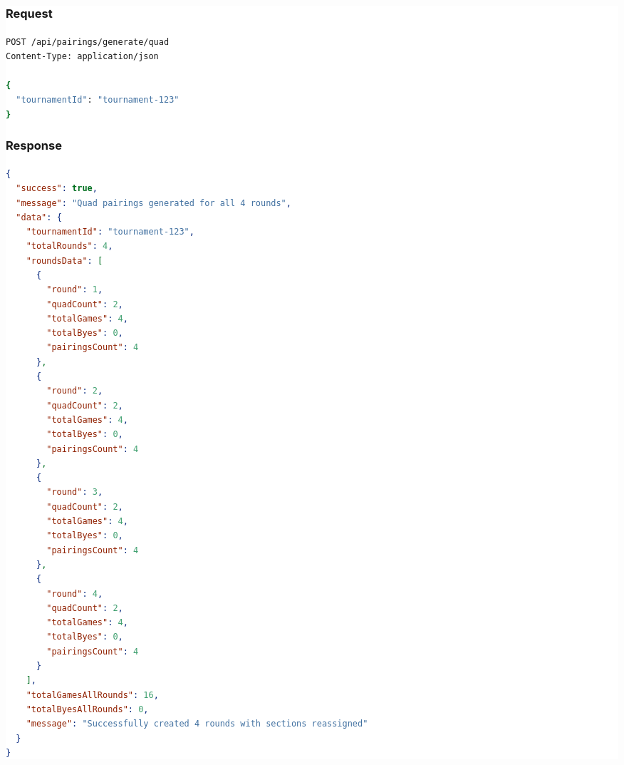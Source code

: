 ### Request
```bash
POST /api/pairings/generate/quad
Content-Type: application/json

{
  "tournamentId": "tournament-123"
}
```

### Response
```json
{
  "success": true,
  "message": "Quad pairings generated for all 4 rounds",
  "data": {
    "tournamentId": "tournament-123",
    "totalRounds": 4,
    "roundsData": [
      {
        "round": 1,
        "quadCount": 2,
        "totalGames": 4,
        "totalByes": 0,
        "pairingsCount": 4
      },
      {
        "round": 2,
        "quadCount": 2,
        "totalGames": 4,
        "totalByes": 0,
        "pairingsCount": 4
      },
      {
        "round": 3,
        "quadCount": 2,
        "totalGames": 4,
        "totalByes": 0,
        "pairingsCount": 4
      },
      {
        "round": 4,
        "quadCount": 2,
        "totalGames": 4,
        "totalByes": 0,
        "pairingsCount": 4
      }
    ],
    "totalGamesAllRounds": 16,
    "totalByesAllRounds": 0,
    "message": "Successfully created 4 rounds with sections reassigned"
  }
}
```

